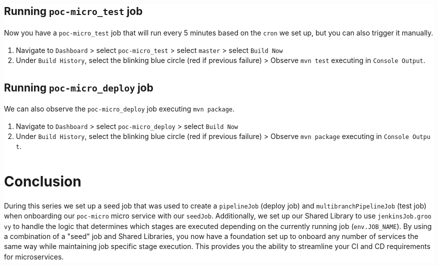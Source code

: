 ## Running `poc-micro_test` job
Now you have a `poc-micro_test` job that will run every 5 minutes based on the `cron` we set up, but you can also trigger it manually.

1. Navigate to `Dashboard` > select `poc-micro_test` > select `master` > select `Build Now`
2. Under `Build History`, select the blinking blue circle (red if previous failure) > Observe `mvn test` executing in `Console Output`.

## Running `poc-micro_deploy` job
We can also observe the `poc-micro_deploy` job executing `mvn package`.

1. Navigate to `Dashboard` > select `poc-micro_deploy` > select `Build Now`
2. Under `Build History`, select the blinking blue circle (red if previous failure) > Observe `mvn package` executing in `Console Output`.

# Conclusion
During this series we set up a seed job that was used to create a `pipelineJob` (deploy job) and `multibranchPipelineJob` (test job) when onboarding our `poc-micro` micro service with our `seedJob`. Additionally, we set up our Shared Library to use `jenkinsJob.groovy` to handle the logic that determines which stages are executed depending on the currently running job (`env.JOB_NAME`). By using a combination of a "seed" job and Shared Libraries, you now have a foundation set up to onboard any number of services the same way while maintaining job specific stage execution. This provides you the ability to streamline your CI and CD requirements for microservices.
